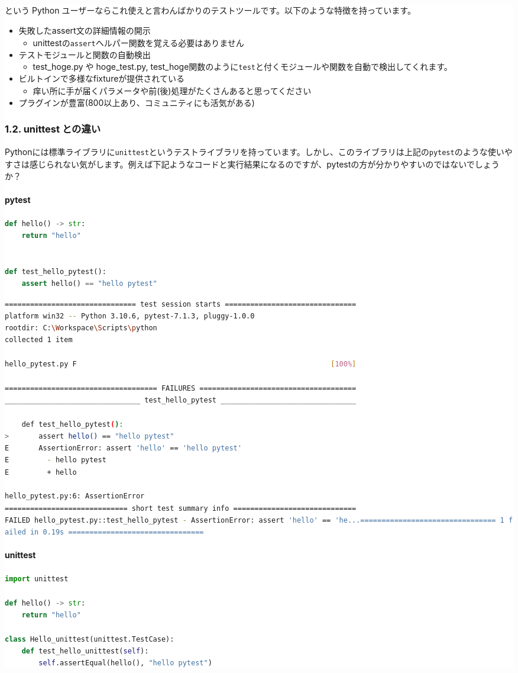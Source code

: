 という Python ユーザーならこれ使えと言わんばかりのテストツールです。以下のような特徴を持っています。

- 失敗したassert文の詳細情報の開示
  - unittestの`assert`ヘルパー関数を覚える必要はありません
- テストモジュールと関数の自動検出
  - test_hoge.py や hoge_test.py, test_hoge関数のように`test`と付くモジュールや関数を自動で検出してくれます。
- ビルトインで多様なfixtureが提供されている
  - 痒い所に手が届くパラメータや前(後)処理がたくさんあると思ってください
- プラグインが豊富(800以上あり、コミュニティにも活気がある)

### 1.2. unittest との違い

Pythonには標準ライブラリに`unittest`というテストライブラリを持っています。しかし、このライブラリは上記の`pytest`のような使いやすさは感じられない気がします。例えば下記ようなコードと実行結果になるのですが、pytestの方が分かりやすいのではないでしょうか？

#### pytest

```py
def hello() -> str:
    return "hello"


def test_hello_pytest():
    assert hello() == "hello pytest"
```

```sh
=============================== test session starts ===============================
platform win32 -- Python 3.10.6, pytest-7.1.3, pluggy-1.0.0
rootdir: C:\Workspace\Scripts\python
collected 1 item

hello_pytest.py F                                                            [100%]

==================================== FAILURES ===================================== 
________________________________ test_hello_pytest ________________________________ 

    def test_hello_pytest():
>       assert hello() == "hello pytest"
E       AssertionError: assert 'hello' == 'hello pytest'
E         - hello pytest
E         + hello

hello_pytest.py:6: AssertionError
============================= short test summary info ============================= 
FAILED hello_pytest.py::test_hello_pytest - AssertionError: assert 'hello' == 'he...================================ 1 failed in 0.19s ================================ 
```

#### unittest

```py
import unittest

def hello() -> str:
    return "hello"

class Hello_unittest(unittest.TestCase):
    def test_hello_unittest(self):
        self.assertEqual(hello(), "hello pytest")
```
